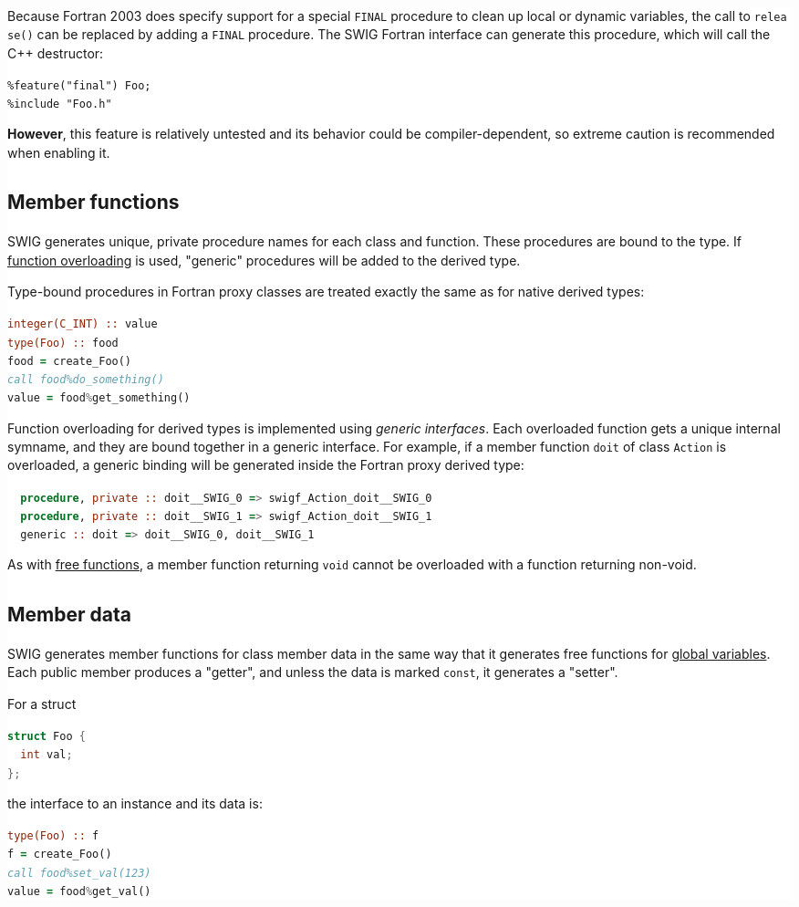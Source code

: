 Because Fortran 2003 does specify support for a special `FINAL` procedure to
clean up local or dynamic variables, the call to `release()` can be replaced by
adding a `FINAL` procedure. The SWIG Fortran interface can generate this
procedure, which will call the C++ destructor:
```swig
%feature("final") Foo;
%include "Foo.h"
```
**However**, this feature is relatively untested and its behavior could be
compiler-dependent, so extreme caution is recommended when enabling it.

## Member functions

SWIG generates unique, private procedure names for each class and function.
These procedures are bound to the type. If [function
overloading](#function-overloading) is used, "generic" procedures will be added
to the derived type.

Type-bound procedures in Fortran proxy classes are treated exactly the same as
for native derived types:
```fortran
integer(C_INT) :: value
type(Foo) :: food
food = create_Foo()
call food%do_something()
value = food%get_something()
```
Function overloading for derived types is implemented using *generic
interfaces*. Each overloaded function gets a unique internal symname, and they
are bound together in a generic interface. For example, if a member function
`doit` of class `Action` is overloaded, a generic binding will be generated
inside the Fortran proxy derived type:
```fortran
  procedure, private :: doit__SWIG_0 => swigf_Action_doit__SWIG_0
  procedure, private :: doit__SWIG_1 => swigf_Action_doit__SWIG_1
  generic :: doit => doit__SWIG_0, doit__SWIG_1
```

As with [free functions](#function-overloading), a member function returning
`void` cannot be overloaded with a function returning non-void.

## Member data

SWIG generates member functions for class member data in the same way that it
generates free functions for [global variables](#global-variables). Each public
member produces a "getter", and unless the data is marked `const`, it
generates a "setter". 

For a struct
```c++
struct Foo {
  int val;
};
```
the interface to an instance and its data is:
```fortran
type(Foo) :: f
f = create_Foo()
call food%set_val(123)
value = food%get_val()
```
